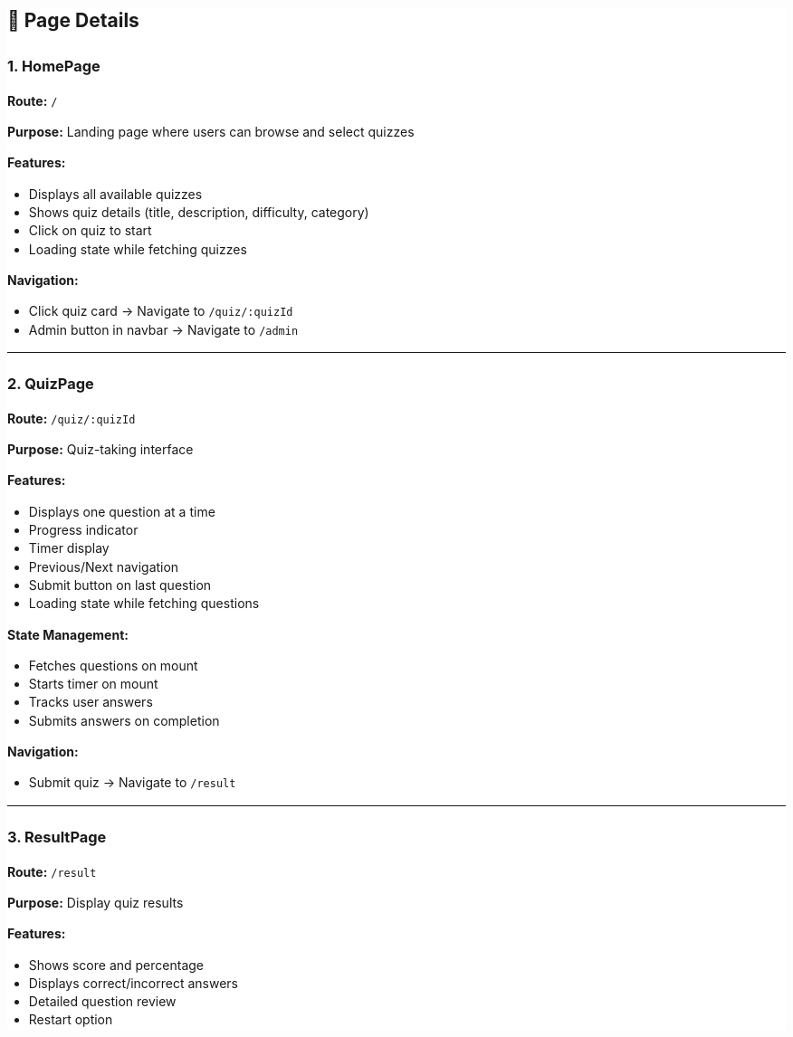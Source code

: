 ## 📄 Page Details

### 1. HomePage
**Route:** `/`

**Purpose:** Landing page where users can browse and select quizzes

**Features:**
- Displays all available quizzes
- Shows quiz details (title, description, difficulty, category)
- Click on quiz to start
- Loading state while fetching quizzes

**Navigation:**
- Click quiz card → Navigate to `/quiz/:quizId`
- Admin button in navbar → Navigate to `/admin`

---

### 2. QuizPage
**Route:** `/quiz/:quizId`

**Purpose:** Quiz-taking interface

**Features:**
- Displays one question at a time
- Progress indicator
- Timer display
- Previous/Next navigation
- Submit button on last question
- Loading state while fetching questions

**State Management:**
- Fetches questions on mount
- Starts timer on mount
- Tracks user answers
- Submits answers on completion

**Navigation:**
- Submit quiz → Navigate to `/result`

---

### 3. ResultPage
**Route:** `/result`

**Purpose:** Display quiz results

**Features:**
- Shows score and percentage
- Displays correct/incorrect answers
- Detailed question review
- Restart option
